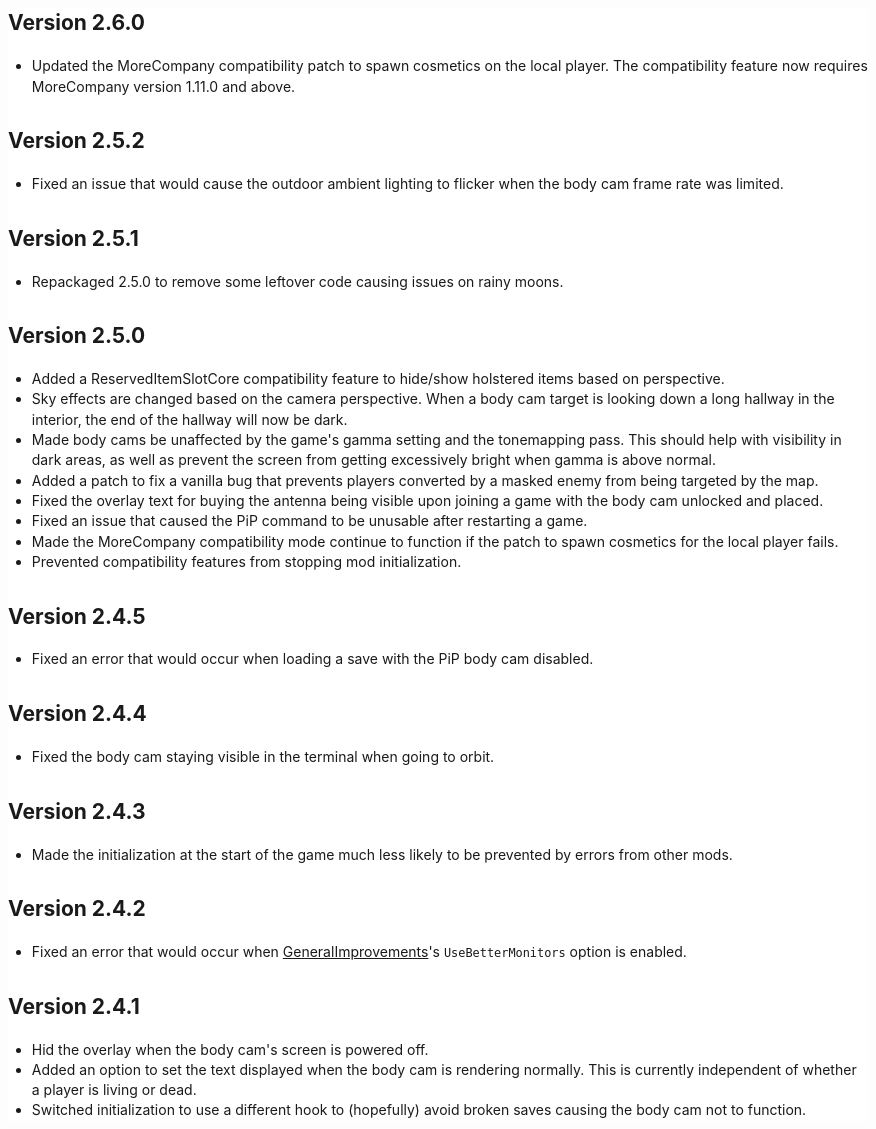 ## Version 2.6.0
- Updated the MoreCompany compatibility patch to spawn cosmetics on the local player. The compatibility feature now requires MoreCompany version 1.11.0 and above.

## Version 2.5.2
- Fixed an issue that would cause the outdoor ambient lighting to flicker when the body cam frame rate was limited.

## Version 2.5.1
- Repackaged 2.5.0 to remove some leftover code causing issues on rainy moons.

## Version 2.5.0
- Added a ReservedItemSlotCore compatibility feature to hide/show holstered items based on perspective.
- Sky effects are changed based on the camera perspective. When a body cam target is looking down a long hallway in the interior, the end of the hallway will now be dark.
- Made body cams be unaffected by the game's gamma setting and the tonemapping pass. This should help with visibility in dark areas, as well as prevent the screen from getting excessively bright when gamma is above normal.
- Added a patch to fix a vanilla bug that prevents players converted by a masked enemy from being targeted by the map.
- Fixed the overlay text for buying the antenna being visible upon joining a game with the body cam unlocked and placed.
- Fixed an issue that caused the PiP command to be unusable after restarting a game.
- Made the MoreCompany compatibility mode continue to function if the patch to spawn cosmetics for the local player fails.
- Prevented compatibility features from stopping mod initialization.

## Version 2.4.5
- Fixed an error that would occur when loading a save with the PiP body cam disabled.

## Version 2.4.4
- Fixed the body cam staying visible in the terminal when going to orbit.

## Version 2.4.3
- Made the initialization at the start of the game much less likely to be prevented by errors from other mods.

## Version 2.4.2
- Fixed an error that would occur when [GeneralImprovements](https://github.com/Shaosil/LethalCompanyMods-GeneralImprovements/)'s `UseBetterMonitors` option is enabled.

## Version 2.4.1
- Hid the overlay when the body cam's screen is powered off.
- Added an option to set the text displayed when the body cam is rendering normally. This is currently independent of whether a player is living or dead.
- Switched initialization to use a different hook to (hopefully) avoid broken saves causing the body cam not to function.
